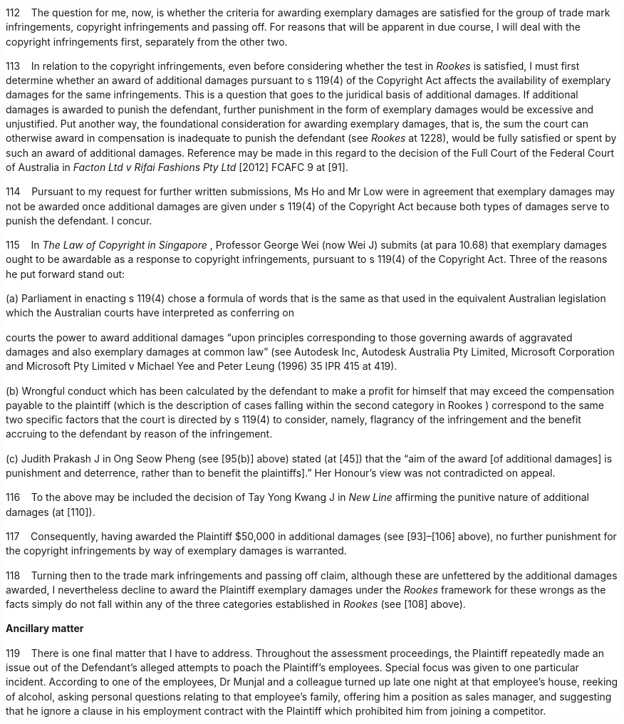 112    The question for me, now, is whether the criteria for awarding exemplary damages are satisfied for the group of trade mark infringements, copyright infringements and passing off. For reasons that will be apparent in due course, I will deal with the copyright infringements first, separately from the other two. 

113    In relation to the copyright infringements, even before considering whether the test in _Rookes_ is satisfied, I must first determine whether an award of additional damages pursuant to s 119(4) of the Copyright Act affects the availability of exemplary damages for the same infringements. This is a question that goes to the juridical basis of additional damages. If additional damages is awarded to punish the defendant, further punishment in the form of exemplary damages would be excessive and unjustified. Put another way, the foundational consideration for awarding exemplary damages, that is, the sum the court can otherwise award in compensation is inadequate to punish the defendant (see _Rookes_ at 1228), would be fully satisfied or spent by such an award of additional damages. Reference may be made in this regard to the decision of the Full Court of the Federal Court of Australia in _Facton Ltd v Rifai Fashions Pty Ltd_ [2012] FCAFC 9 at [91]. 

114    Pursuant to my request for further written submissions, Ms Ho and Mr Low were in agreement that exemplary damages may not be awarded once additional damages are given under s 119(4) of the Copyright Act because both types of damages serve to punish the defendant. I concur. 

115    In _The Law of Copyright in Singapore_ , Professor George Wei (now Wei J) submits (at para 10.68) that exemplary damages ought to be awardable as a response to copyright infringements, pursuant to s 119(4) of the Copyright Act. Three of the reasons he put forward stand out: 

 (a) Parliament in enacting s 119(4) chose a formula of words that is the same as that used in the equivalent Australian legislation which the Australian courts have interpreted as conferring on 


 courts the power to award additional damages “upon principles corresponding to those governing awards of aggravated damages and also exemplary damages at common law” (see Autodesk Inc, Autodesk Australia Pty Limited, Microsoft Corporation and Microsoft Pty Limited v Michael Yee and Peter Leung (1996) 35 IPR 415 at 419). 

 (b) Wrongful conduct which has been calculated by the defendant to make a profit for himself that may exceed the compensation payable to the plaintiff (which is the description of cases falling within the second category in Rookes ) correspond to the same two specific factors that the court is directed by s 119(4) to consider, namely, flagrancy of the infringement and the benefit accruing to the defendant by reason of the infringement. 

 (c) Judith Prakash J in Ong Seow Pheng (see [95(b)] above) stated (at [45]) that the “aim of the award [of additional damages] is punishment and deterrence, rather than to benefit the plaintiffs].” Her Honour’s view was not contradicted on appeal. 

116    To the above may be included the decision of Tay Yong Kwang J in _New Line_ affirming the punitive nature of additional damages (at [110]). 

117    Consequently, having awarded the Plaintiff $50,000 in additional damages (see [93]–[106] above), no further punishment for the copyright infringements by way of exemplary damages is warranted. 

118    Turning then to the trade mark infringements and passing off claim, although these are unfettered by the additional damages awarded, I nevertheless decline to award the Plaintiff exemplary damages under the _Rookes_ framework for these wrongs as the facts simply do not fall within any of the three categories established in _Rookes_ (see [108] above). 

**Ancillary matter** 

119    There is one final matter that I have to address. Throughout the assessment proceedings, the Plaintiff repeatedly made an issue out of the Defendant’s alleged attempts to poach the Plaintiff’s employees. Special focus was given to one particular incident. According to one of the employees, Dr Munjal and a colleague turned up late one night at that employee’s house, reeking of alcohol, asking personal questions relating to that employee’s family, offering him a position as sales manager, and suggesting that he ignore a clause in his employment contract with the Plaintiff which prohibited him from joining a competitor. 
